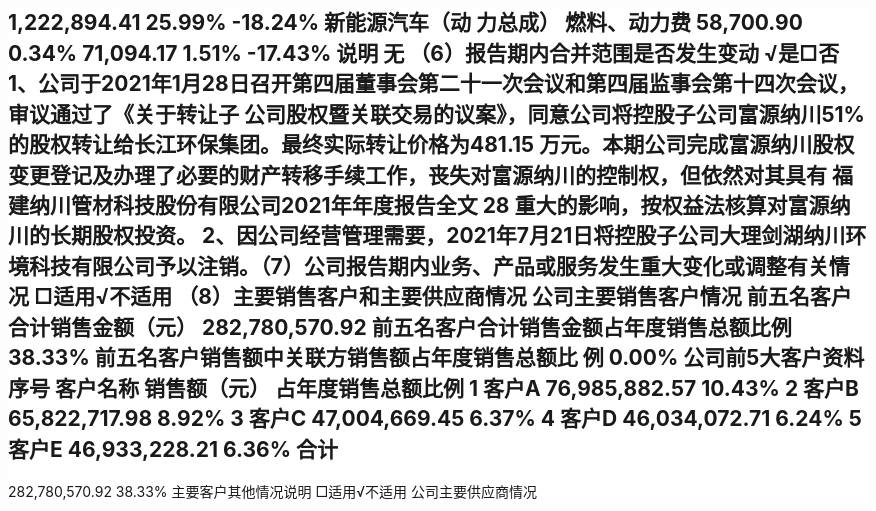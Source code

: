 1,222,894.41
25.99%
-18.24%
新能源汽车（动
力总成）
燃料、动力费
58,700.90
0.34%
71,094.17
1.51%
-17.43%
说明
无
（6）报告期内合并范围是否发生变动
√是□否
1、公司于2021年1月28日召开第四届董事会第二十一次会议和第四届监事会第十四次会议，审议通过了《关于转让子
公司股权暨关联交易的议案》，同意公司将控股子公司富源纳川51%的股权转让给长江环保集团。最终实际转让价格为481.15
万元。本期公司完成富源纳川股权变更登记及办理了必要的财产转移手续工作，丧失对富源纳川的控制权，但依然对其具有
福建纳川管材科技股份有限公司2021年年度报告全文
28
重大的影响，按权益法核算对富源纳川的长期股权投资。
2、因公司经营管理需要，2021年7月21日将控股子公司大理剑湖纳川环境科技有限公司予以注销。（7）公司报告期内业务、产品或服务发生重大变化或调整有关情况
□适用√不适用
（8）主要销售客户和主要供应商情况
公司主要销售客户情况
前五名客户合计销售金额（元）
282,780,570.92
前五名客户合计销售金额占年度销售总额比例
38.33%
前五名客户销售额中关联方销售额占年度销售总额比
例
0.00%
公司前5大客户资料
序号
客户名称
销售额（元）
占年度销售总额比例
1
客户A
76,985,882.57
10.43%
2
客户B
65,822,717.98
8.92%
3
客户C
47,004,669.45
6.37%
4
客户D
46,034,072.71
6.24%
5
客户E
46,933,228.21
6.36%
合计
--
282,780,570.92
38.33%
主要客户其他情况说明
□适用√不适用
公司主要供应商情况